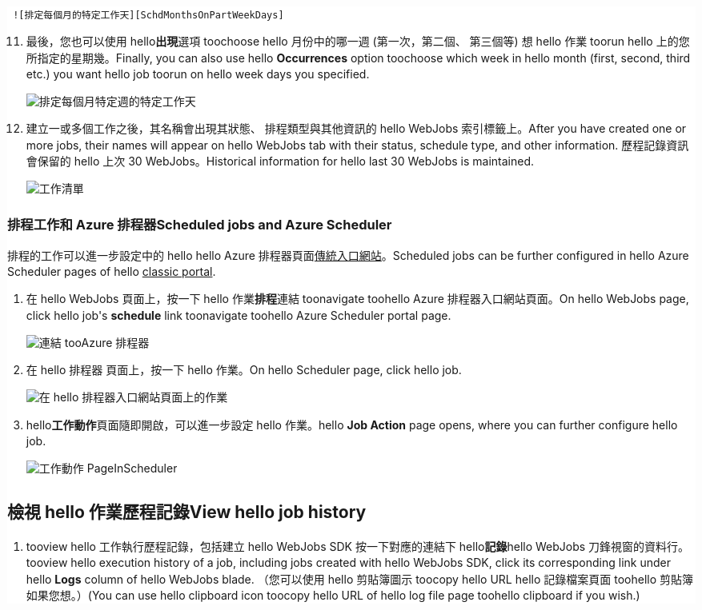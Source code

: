      ![排定每個月的特定工作天][SchdMonthsOnPartWeekDays]
11. <span data-ttu-id="47bca-178">最後，您也可以使用 hello**出現**選項 toochoose hello 月份中的哪一週 (第一次，第二個、 第三個等) 想 hello 作業 toorun hello 上的您所指定的星期幾。</span><span class="sxs-lookup"><span data-stu-id="47bca-178">Finally, you can also use hello **Occurrences** option toochoose which week in hello month (first, second, third etc.) you want hello job toorun on hello week days you specified.</span></span>
    
    ![排定每個月特定週的特定工作天][SchdMonthsOnPartWeekDaysOccurences]
12. <span data-ttu-id="47bca-180">建立一或多個工作之後，其名稱會出現其狀態、 排程類型與其他資訊的 hello WebJobs 索引標籤上。</span><span class="sxs-lookup"><span data-stu-id="47bca-180">After you have created one or more jobs, their names will appear on hello WebJobs tab with their status, schedule type, and other information.</span></span> <span data-ttu-id="47bca-181">歷程記錄資訊會保留的 hello 上次 30 WebJobs。</span><span class="sxs-lookup"><span data-stu-id="47bca-181">Historical information for hello last 30  WebJobs is maintained.</span></span>
    
    ![工作清單][WebJobsListWithSeveralJobs]

### <span data-ttu-id="47bca-183"><a name="Scheduler"></a>排程工作和 Azure 排程器</span><span class="sxs-lookup"><span data-stu-id="47bca-183"><a name="Scheduler"></a>Scheduled jobs and Azure Scheduler</span></span>
<span data-ttu-id="47bca-184">排程的工作可以進一步設定中的 hello hello Azure 排程器頁面[傳統入口網站](http://manage.windowsazure.com)。</span><span class="sxs-lookup"><span data-stu-id="47bca-184">Scheduled jobs can be further configured in hello Azure Scheduler pages of hello [classic portal](http://manage.windowsazure.com).</span></span>

1. <span data-ttu-id="47bca-185">在 hello WebJobs 頁面上，按一下 hello 作業**排程**連結 toonavigate toohello Azure 排程器入口網站頁面。</span><span class="sxs-lookup"><span data-stu-id="47bca-185">On hello WebJobs page, click hello job's **schedule** link toonavigate toohello Azure Scheduler portal page.</span></span> 
   
   ![連結 tooAzure 排程器][LinkToScheduler]
2. <span data-ttu-id="47bca-187">在 hello 排程器 頁面上，按一下 hello 作業。</span><span class="sxs-lookup"><span data-stu-id="47bca-187">On hello Scheduler page, click hello job.</span></span>
   
    ![在 hello 排程器入口網站頁面上的作業][SchedulerPortal]
3. <span data-ttu-id="47bca-189">hello**工作動作**頁面隨即開啟，可以進一步設定 hello 作業。</span><span class="sxs-lookup"><span data-stu-id="47bca-189">hello **Job Action** page opens, where you can further configure hello job.</span></span> 
   
    ![工作動作 PageInScheduler][JobActionPageInScheduler]

## <span data-ttu-id="47bca-191"><a name="ViewJobHistory"></a>檢視 hello 作業歷程記錄</span><span class="sxs-lookup"><span data-stu-id="47bca-191"><a name="ViewJobHistory"></a>View hello job history</span></span>
1. <span data-ttu-id="47bca-192">tooview hello 工作執行歷程記錄，包括建立 hello WebJobs SDK 按一下對應的連結下 hello**記錄**hello WebJobs 刀鋒視窗的資料行。</span><span class="sxs-lookup"><span data-stu-id="47bca-192">tooview hello execution history of a job, including jobs created with hello WebJobs SDK, click  its corresponding link under hello **Logs** column of hello WebJobs blade.</span></span> <span data-ttu-id="47bca-193">（您可以使用 hello 剪貼簿圖示 toocopy hello URL hello 記錄檔案頁面 toohello 剪貼簿 如果您想。）</span><span class="sxs-lookup"><span data-stu-id="47bca-193">(You can use hello clipboard icon toocopy hello URL of hello log file page toohello clipboard if you wish.)</span></span>
   

[OnDemandWebJob]: ./media/web-sites-create-web-jobs/01aOnDemandWebJob.png
[WebJobsList]: ./media/web-sites-create-web-jobs/02aWebJobsList.png
[NewContinuousJob]: ./media/web-sites-create-web-jobs/03aNewContinuousJob.png
[NewScheduledJob]: ./media/web-sites-create-web-jobs/04aNewScheduledJob.png
[SchdRecurrence]: ./media/web-sites-create-web-jobs/05SchdRecurrence.png
[SchdStart]: ./media/web-sites-create-web-jobs/06SchdStart.png
[SchdStartOn]: ./media/web-sites-create-web-jobs/07SchdStartOn.png
[SchdRecurEvery]: ./media/web-sites-create-web-jobs/08SchdRecurEvery.png
[SchdWeeksOnParticular]: ./media/web-sites-create-web-jobs/09SchdWeeksOnParticular.png
[SchdMonthsOnPartDays]: ./media/web-sites-create-web-jobs/10SchdMonthsOnPartDays.png
[SchdMonthsOnPartWeekDays]: ./media/web-sites-create-web-jobs/11SchdMonthsOnPartWeekDays.png
[SchdMonthsOnPartWeekDaysOccurences]: ./media/web-sites-create-web-jobs/12SchdMonthsOnPartWeekDaysOccurences.png
[RunOnce]: ./media/web-sites-create-web-jobs/13RunOnce.png
[WebJobsListWithSeveralJobs]: ./media/web-sites-create-web-jobs/13WebJobsListWithSeveralJobs.png
[WebJobLogs]: ./media/web-sites-create-web-jobs/14WebJobLogs.png
[WebJobDetails]: ./media/web-sites-create-web-jobs/15WebJobDetails.png
[WebJobRunDetails]: ./media/web-sites-create-web-jobs/16WebJobRunDetails.png
[DownloadLogOutput]: ./media/web-sites-create-web-jobs/17DownloadLogOutput.png
[WebJobsLinkToDashboardList]: ./media/web-sites-create-web-jobs/18WebJobsLinkToDashboardList.png
[WebJobsListInJobsDashboard]: ./media/web-sites-create-web-jobs/19WebJobsListInJobsDashboard.png
[LinkToScheduler]: ./media/web-sites-create-web-jobs/31LinkToScheduler.png
[SchedulerPortal]: ./media/web-sites-create-web-jobs/32SchedulerPortal.png
[JobActionPageInScheduler]: ./media/web-sites-create-web-jobs/33JobActionPageInScheduler.png